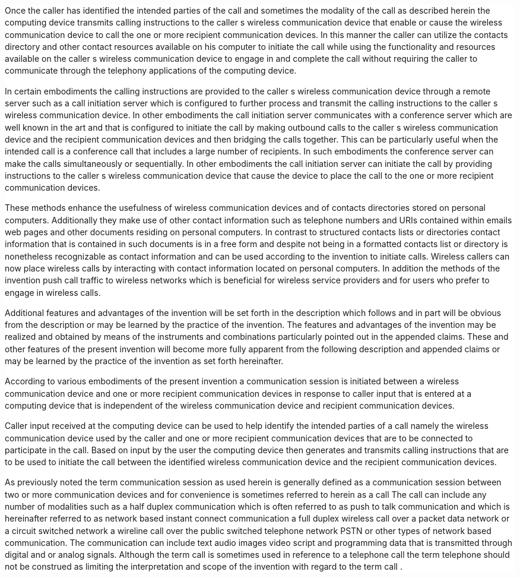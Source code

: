 Once the caller has identified the intended parties of the call and sometimes the modality of the call as described herein the computing device transmits calling instructions to the caller s wireless communication device that enable or cause the wireless communication device to call the one or more recipient communication devices. In this manner the caller can utilize the contacts directory and other contact resources available on his computer to initiate the call while using the functionality and resources available on the caller s wireless communication device to engage in and complete the call without requiring the caller to communicate through the telephony applications of the computing device.

In certain embodiments the calling instructions are provided to the caller s wireless communication device through a remote server such as a call initiation server which is configured to further process and transmit the calling instructions to the caller s wireless communication device. In other embodiments the call initiation server communicates with a conference server which are well known in the art and that is configured to initiate the call by making outbound calls to the caller s wireless communication device and the recipient communication devices and then bridging the calls together. This can be particularly useful when the intended call is a conference call that includes a large number of recipients. In such embodiments the conference server can make the calls simultaneously or sequentially. In other embodiments the call initiation server can initiate the call by providing instructions to the caller s wireless communication device that cause the device to place the call to the one or more recipient communication devices.

These methods enhance the usefulness of wireless communication devices and of contacts directories stored on personal computers. Additionally they make use of other contact information such as telephone numbers and URIs contained within emails web pages and other documents residing on personal computers. In contrast to structured contacts lists or directories contact information that is contained in such documents is in a free form and despite not being in a formatted contacts list or directory is nonetheless recognizable as contact information and can be used according to the invention to initiate calls. Wireless callers can now place wireless calls by interacting with contact information located on personal computers. In addition the methods of the invention push call traffic to wireless networks which is beneficial for wireless service providers and for users who prefer to engage in wireless calls.

Additional features and advantages of the invention will be set forth in the description which follows and in part will be obvious from the description or may be learned by the practice of the invention. The features and advantages of the invention may be realized and obtained by means of the instruments and combinations particularly pointed out in the appended claims. These and other features of the present invention will become more fully apparent from the following description and appended claims or may be learned by the practice of the invention as set forth hereinafter.

According to various embodiments of the present invention a communication session is initiated between a wireless communication device and one or more recipient communication devices in response to caller input that is entered at a computing device that is independent of the wireless communication device and recipient communication devices.

Caller input received at the computing device can be used to help identify the intended parties of a call namely the wireless communication device used by the caller and one or more recipient communication devices that are to be connected to participate in the call. Based on input by the user the computing device then generates and transmits calling instructions that are to be used to initiate the call between the identified wireless communication device and the recipient communication devices.

As previously noted the term communication session as used herein is generally defined as a communication session between two or more communication devices and for convenience is sometimes referred to herein as a call The call can include any number of modalities such as a half duplex communication which is often referred to as push to talk communication and which is hereinafter referred to as network based instant connect communication a full duplex wireless call over a packet data network or a circuit switched network a wireline call over the public switched telephone network PSTN or other types of network based communication. The communication can include text audio images video script and programming data that is transmitted through digital and or analog signals. Although the term call is sometimes used in reference to a telephone call the term telephone should not be construed as limiting the interpretation and scope of the invention with regard to the term call .
